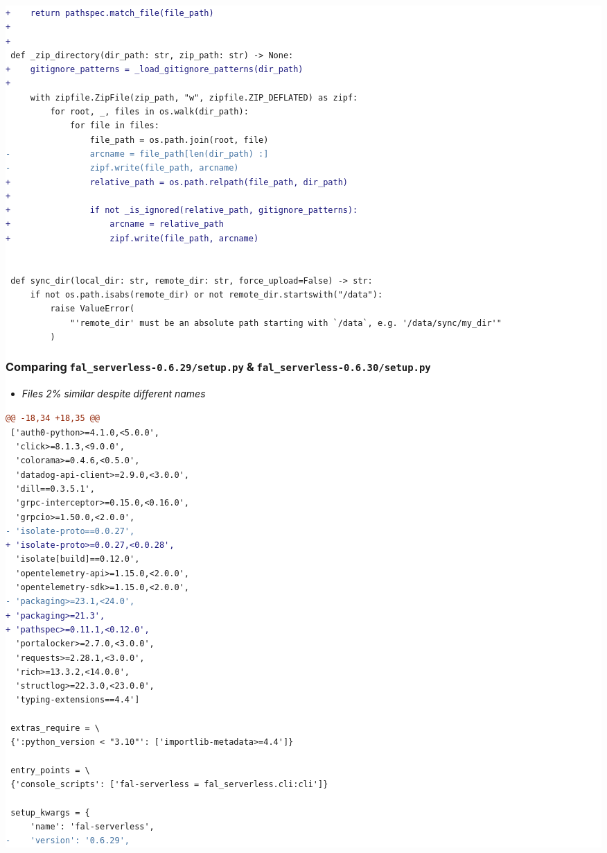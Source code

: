 ```diff
+    return pathspec.match_file(file_path)
+
+
 def _zip_directory(dir_path: str, zip_path: str) -> None:
+    gitignore_patterns = _load_gitignore_patterns(dir_path)
+
     with zipfile.ZipFile(zip_path, "w", zipfile.ZIP_DEFLATED) as zipf:
         for root, _, files in os.walk(dir_path):
             for file in files:
                 file_path = os.path.join(root, file)
-                arcname = file_path[len(dir_path) :]
-                zipf.write(file_path, arcname)
+                relative_path = os.path.relpath(file_path, dir_path)
+
+                if not _is_ignored(relative_path, gitignore_patterns):
+                    arcname = relative_path
+                    zipf.write(file_path, arcname)
 
 
 def sync_dir(local_dir: str, remote_dir: str, force_upload=False) -> str:
     if not os.path.isabs(remote_dir) or not remote_dir.startswith("/data"):
         raise ValueError(
             "'remote_dir' must be an absolute path starting with `/data`, e.g. '/data/sync/my_dir'"
         )
```

### Comparing `fal_serverless-0.6.29/setup.py` & `fal_serverless-0.6.30/setup.py`

 * *Files 2% similar despite different names*

```diff
@@ -18,34 +18,35 @@
 ['auth0-python>=4.1.0,<5.0.0',
  'click>=8.1.3,<9.0.0',
  'colorama>=0.4.6,<0.5.0',
  'datadog-api-client>=2.9.0,<3.0.0',
  'dill==0.3.5.1',
  'grpc-interceptor>=0.15.0,<0.16.0',
  'grpcio>=1.50.0,<2.0.0',
- 'isolate-proto==0.0.27',
+ 'isolate-proto>=0.0.27,<0.0.28',
  'isolate[build]==0.12.0',
  'opentelemetry-api>=1.15.0,<2.0.0',
  'opentelemetry-sdk>=1.15.0,<2.0.0',
- 'packaging>=23.1,<24.0',
+ 'packaging>=21.3',
+ 'pathspec>=0.11.1,<0.12.0',
  'portalocker>=2.7.0,<3.0.0',
  'requests>=2.28.1,<3.0.0',
  'rich>=13.3.2,<14.0.0',
  'structlog>=22.3.0,<23.0.0',
  'typing-extensions==4.4']
 
 extras_require = \
 {':python_version < "3.10"': ['importlib-metadata>=4.4']}
 
 entry_points = \
 {'console_scripts': ['fal-serverless = fal_serverless.cli:cli']}
 
 setup_kwargs = {
     'name': 'fal-serverless',
-    'version': '0.6.29',
```